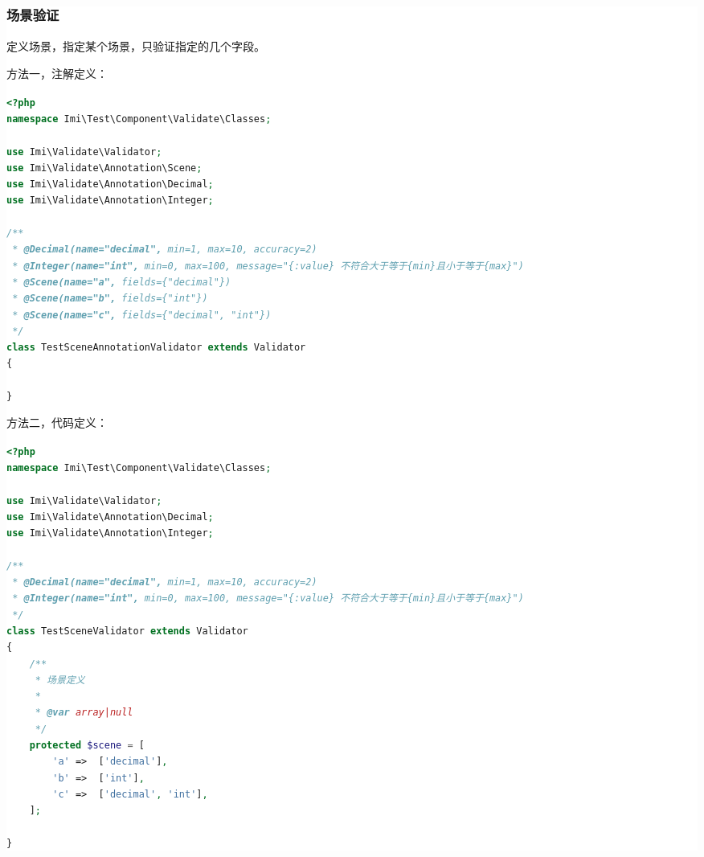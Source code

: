 
### 场景验证

定义场景，指定某个场景，只验证指定的几个字段。

方法一，注解定义：

```php
<?php
namespace Imi\Test\Component\Validate\Classes;

use Imi\Validate\Validator;
use Imi\Validate\Annotation\Scene;
use Imi\Validate\Annotation\Decimal;
use Imi\Validate\Annotation\Integer;

/**
 * @Decimal(name="decimal", min=1, max=10, accuracy=2)
 * @Integer(name="int", min=0, max=100, message="{:value} 不符合大于等于{min}且小于等于{max}")
 * @Scene(name="a", fields={"decimal"})
 * @Scene(name="b", fields={"int"})
 * @Scene(name="c", fields={"decimal", "int"})
 */
class TestSceneAnnotationValidator extends Validator
{

}
```

方法二，代码定义：

```php
<?php
namespace Imi\Test\Component\Validate\Classes;

use Imi\Validate\Validator;
use Imi\Validate\Annotation\Decimal;
use Imi\Validate\Annotation\Integer;

/**
 * @Decimal(name="decimal", min=1, max=10, accuracy=2)
 * @Integer(name="int", min=0, max=100, message="{:value} 不符合大于等于{min}且小于等于{max}")
 */
class TestSceneValidator extends Validator
{
    /**
     * 场景定义
     *
     * @var array|null
     */
    protected $scene = [
        'a' =>  ['decimal'],
        'b' =>  ['int'],
        'c' =>  ['decimal', 'int'],
    ];

}
```
